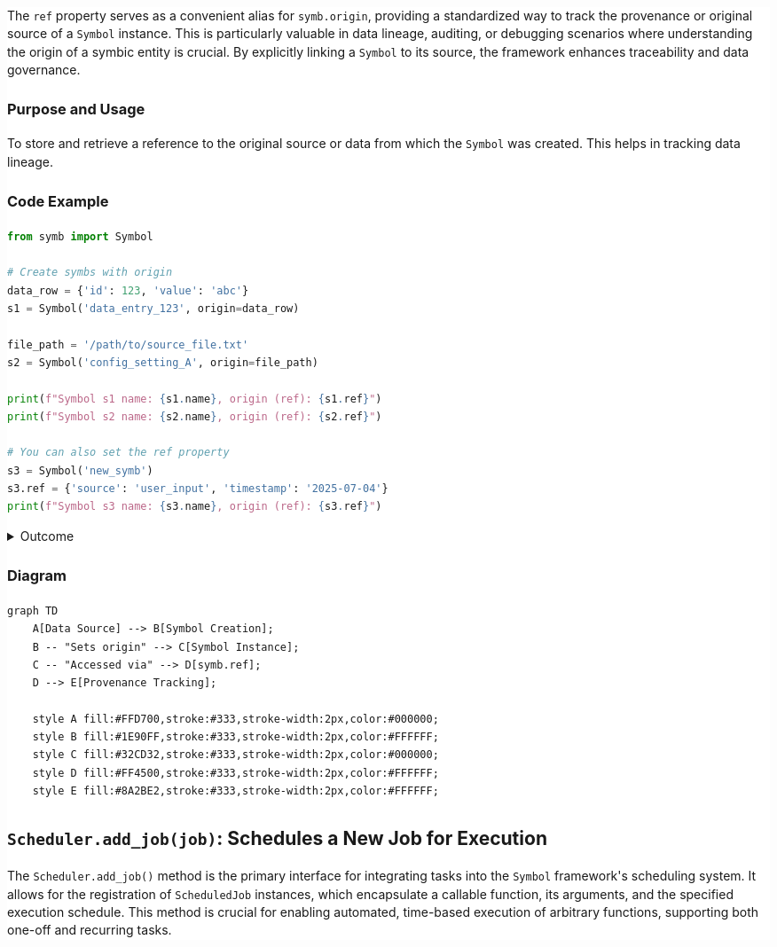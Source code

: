 The `ref` property serves as a convenient alias for `symb.origin`, providing a standardized way to track the provenance or original source of a `Symbol` instance. This is particularly valuable in data lineage, auditing, or debugging scenarios where understanding the origin of a symbic entity is crucial. By explicitly linking a `Symbol` to its source, the framework enhances traceability and data governance.

### Purpose and Usage
To store and retrieve a reference to the original source or data from which the `Symbol` was created. This helps in tracking data lineage.

### Code Example
```python
from symb import Symbol

# Create symbs with origin
data_row = {'id': 123, 'value': 'abc'}
s1 = Symbol('data_entry_123', origin=data_row)

file_path = '/path/to/source_file.txt'
s2 = Symbol('config_setting_A', origin=file_path)

print(f"Symbol s1 name: {s1.name}, origin (ref): {s1.ref}")
print(f"Symbol s2 name: {s2.name}, origin (ref): {s2.ref}")

# You can also set the ref property
s3 = Symbol('new_symb')
s3.ref = {'source': 'user_input', 'timestamp': '2025-07-04'}
print(f"Symbol s3 name: {s3.name}, origin (ref): {s3.ref}")
```
<details><summary>Outcome</summary></details>

### Diagram
```mermaid
graph TD
    A[Data Source] --> B[Symbol Creation];
    B -- "Sets origin" --> C[Symbol Instance];
    C -- "Accessed via" --> D[symb.ref];
    D --> E[Provenance Tracking];

    style A fill:#FFD700,stroke:#333,stroke-width:2px,color:#000000;
    style B fill:#1E90FF,stroke:#333,stroke-width:2px,color:#FFFFFF;
    style C fill:#32CD32,stroke:#333,stroke-width:2px,color:#000000;
    style D fill:#FF4500,stroke:#333,stroke-width:2px,color:#FFFFFF;
    style E fill:#8A2BE2,stroke:#333,stroke-width:2px,color:#FFFFFF;
```
## `Scheduler.add_job(job)`: Schedules a New Job for Execution

The `Scheduler.add_job()` method is the primary interface for integrating tasks into the `Symbol` framework's scheduling system. It allows for the registration of `ScheduledJob` instances, which encapsulate a callable function, its arguments, and the specified execution schedule. This method is crucial for enabling automated, time-based execution of arbitrary functions, supporting both one-off and recurring tasks.
